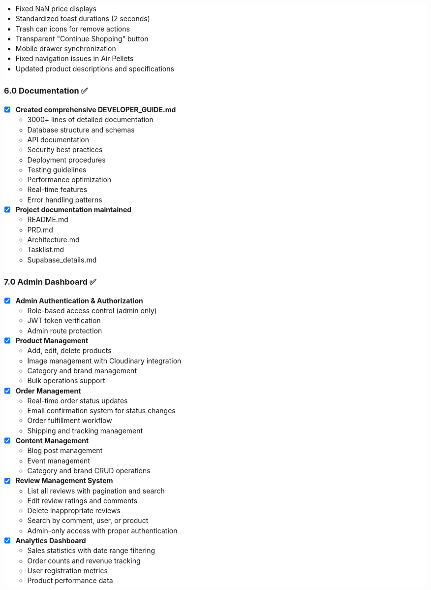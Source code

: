   - Fixed NaN price displays
  - Standardized toast durations (2 seconds)
  - Trash can icons for remove actions
  - Transparent "Continue Shopping" button
  - Mobile drawer synchronization
  - Fixed navigation issues in Air Pellets
  - Updated product descriptions and specifications

### 6.0 Documentation ✅
- [x] **Created comprehensive DEVELOPER_GUIDE.md**
  - 3000+ lines of detailed documentation
  - Database structure and schemas
  - API documentation
  - Security best practices
  - Deployment procedures
  - Testing guidelines
  - Performance optimization
  - Real-time features
  - Error handling patterns
- [x] **Project documentation maintained**
  - README.md
  - PRD.md
  - Architecture.md
  - Tasklist.md
  - Supabase_details.md

### 7.0 Admin Dashboard ✅
- [x] **Admin Authentication & Authorization**
  - Role-based access control (admin only)
  - JWT token verification
  - Admin route protection
- [x] **Product Management**
  - Add, edit, delete products
  - Image management with Cloudinary integration
  - Category and brand management
  - Bulk operations support
- [x] **Order Management**
  - Real-time order status updates
  - Email confirmation system for status changes
  - Order fulfillment workflow
  - Shipping and tracking management
- [x] **Content Management**
  - Blog post management
  - Event management
  - Category and brand CRUD operations
- [x] **Review Management System**
  - List all reviews with pagination and search
  - Edit review ratings and comments
  - Delete inappropriate reviews
  - Search by comment, user, or product
  - Admin-only access with proper authentication
- [x] **Analytics Dashboard**
  - Sales statistics with date range filtering
  - Order counts and revenue tracking
  - User registration metrics
  - Product performance data
